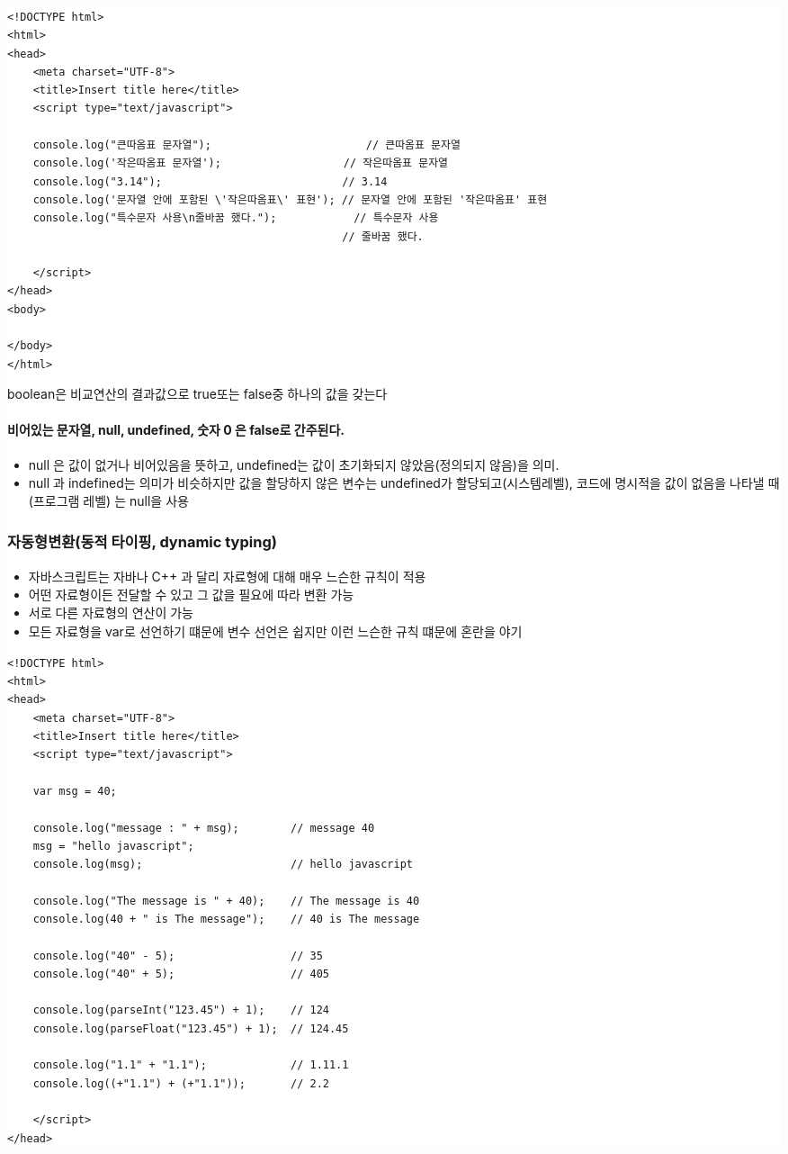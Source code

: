 ```
<!DOCTYPE html>
<html>
<head>
	<meta charset="UTF-8">
	<title>Insert title here</title>
	<script type="text/javascript">

	console.log("큰따옴표 문자열");						// 큰따옴표 문자열
	console.log('작은따옴표 문자열');					// 작은따옴표 문자열
	console.log("3.14");							// 3.14
	console.log('문자열 안에 포함된 \'작은따옴표\' 표현');	// 문자열 안에 포함된 '작은따옴표' 표현
	console.log("특수문자 사용\n줄바꿈 했다.");			// 특수문자 사용
													// 줄바꿈 했다.

	</script>
</head>
<body>

</body>
</html>
```

boolean은 비교연산의 결과값으로 true또는 false중 하나의 값을 갖는다

#### 비어있는 문자열, null, undefined, 숫자 0 은 false로 간주된다.
- null 은 값이 없거나 비어있음을 뜻하고, undefined는 값이 초기화되지 않았음(정의되지 않음)을 의미.
- null 과 indefined는 의미가 비슷하지만 값을 할당하지 않은 변수는 undefined가 할당되고(시스템레벨), 코드에 명시적을 값이 없음을 나타낼 때(프로그램 레벨) 는 null을 사용


### 자동형변환(동적 타이핑, dynamic typing)

- 자바스크립트는 자바나 C++ 과 달리 자료형에 대해 매우 느슨한 규칙이 적용
- 어떤 자료형이든 전달할 수 있고 그 값을 필요에 따라 변환 가능
- 서로 다른 자료형의 연산이 가능
- 모든 자료형을 var로 선언하기 떄문에 변수 선언은 쉽지만 이런 느슨한 규칙 떄문에 혼란을 야기

```
<!DOCTYPE html>
<html>
<head>
	<meta charset="UTF-8">
	<title>Insert title here</title>
	<script type="text/javascript">

	var msg = 40;

	console.log("message : " + msg);		// message 40
	msg = "hello javascript";
	console.log(msg);						// hello javascript

	console.log("The message is " + 40);	// The message is 40
	console.log(40 + " is The message");	// 40 is The message

	console.log("40" - 5);					// 35
	console.log("40" + 5);					// 405

	console.log(parseInt("123.45") + 1);	// 124
	console.log(parseFloat("123.45") + 1);	// 124.45

	console.log("1.1" + "1.1");				// 1.11.1
	console.log((+"1.1") + (+"1.1"));		// 2.2

	</script>
</head>
```